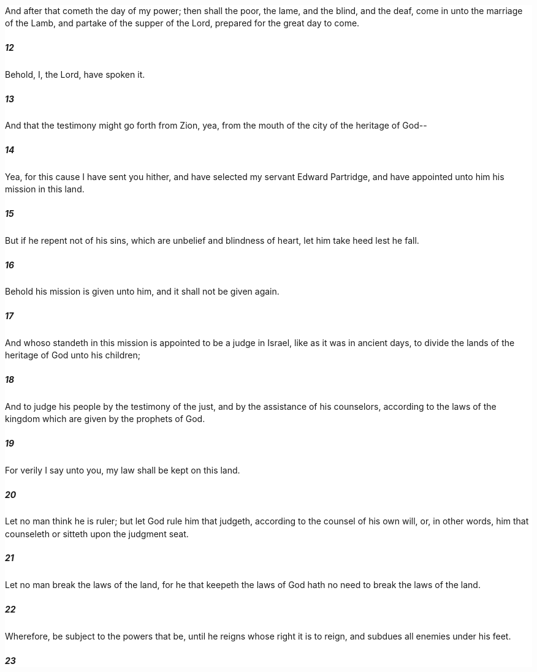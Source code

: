 And after that cometh the day of my power; then shall the poor, the lame, and the blind, and the deaf, come in unto the marriage of the Lamb, and partake of the supper of the Lord, prepared for the great day to come.

##### 12

Behold, I, the Lord, have spoken it.

##### 13

And that the testimony might go forth from Zion, yea, from the mouth of the city of the heritage of God--

##### 14

Yea, for this cause I have sent you hither, and have selected my servant Edward Partridge, and have appointed unto him his mission in this land.

##### 15

But if he repent not of his sins, which are unbelief and blindness of heart, let him take heed lest he fall.

##### 16

Behold his mission is given unto him, and it shall not be given again.

##### 17

And whoso standeth in this mission is appointed to be a judge in Israel, like as it was in ancient days, to divide the lands of the heritage of God unto his children;

##### 18

And to judge his people by the testimony of the just, and by the assistance of his counselors, according to the laws of the kingdom which are given by the prophets of God.

##### 19

For verily I say unto you, my law shall be kept on this land.

##### 20

Let no man think he is ruler; but let God rule him that judgeth, according to the counsel of his own will, or, in other words, him that counseleth or sitteth upon the judgment seat.

##### 21

Let no man break the laws of the land, for he that keepeth the laws of God hath no need to break the laws of the land.

##### 22

Wherefore, be subject to the powers that be, until he reigns whose right it is to reign, and subdues all enemies under his feet.

##### 23
